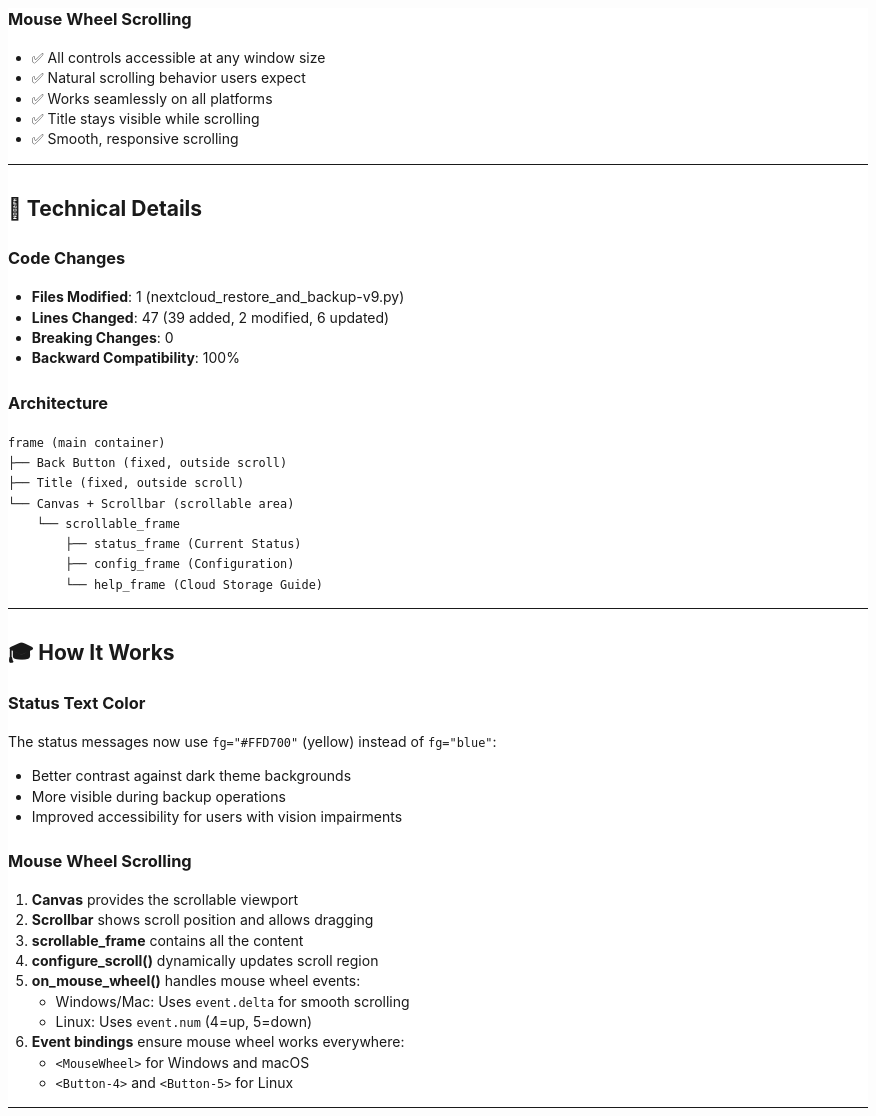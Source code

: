 ### Mouse Wheel Scrolling
- ✅ All controls accessible at any window size
- ✅ Natural scrolling behavior users expect
- ✅ Works seamlessly on all platforms
- ✅ Title stays visible while scrolling
- ✅ Smooth, responsive scrolling

---

## 🔧 Technical Details

### Code Changes
- **Files Modified**: 1 (nextcloud_restore_and_backup-v9.py)
- **Lines Changed**: 47 (39 added, 2 modified, 6 updated)
- **Breaking Changes**: 0
- **Backward Compatibility**: 100%

### Architecture
```
frame (main container)
├── Back Button (fixed, outside scroll)
├── Title (fixed, outside scroll)
└── Canvas + Scrollbar (scrollable area)
    └── scrollable_frame
        ├── status_frame (Current Status)
        ├── config_frame (Configuration)
        └── help_frame (Cloud Storage Guide)
```

---

## 🎓 How It Works

### Status Text Color
The status messages now use `fg="#FFD700"` (yellow) instead of `fg="blue"`:
- Better contrast against dark theme backgrounds
- More visible during backup operations
- Improved accessibility for users with vision impairments

### Mouse Wheel Scrolling
1. **Canvas** provides the scrollable viewport
2. **Scrollbar** shows scroll position and allows dragging
3. **scrollable_frame** contains all the content
4. **configure_scroll()** dynamically updates scroll region
5. **on_mouse_wheel()** handles mouse wheel events:
   - Windows/Mac: Uses `event.delta` for smooth scrolling
   - Linux: Uses `event.num` (4=up, 5=down)
6. **Event bindings** ensure mouse wheel works everywhere:
   - `<MouseWheel>` for Windows and macOS
   - `<Button-4>` and `<Button-5>` for Linux

---
